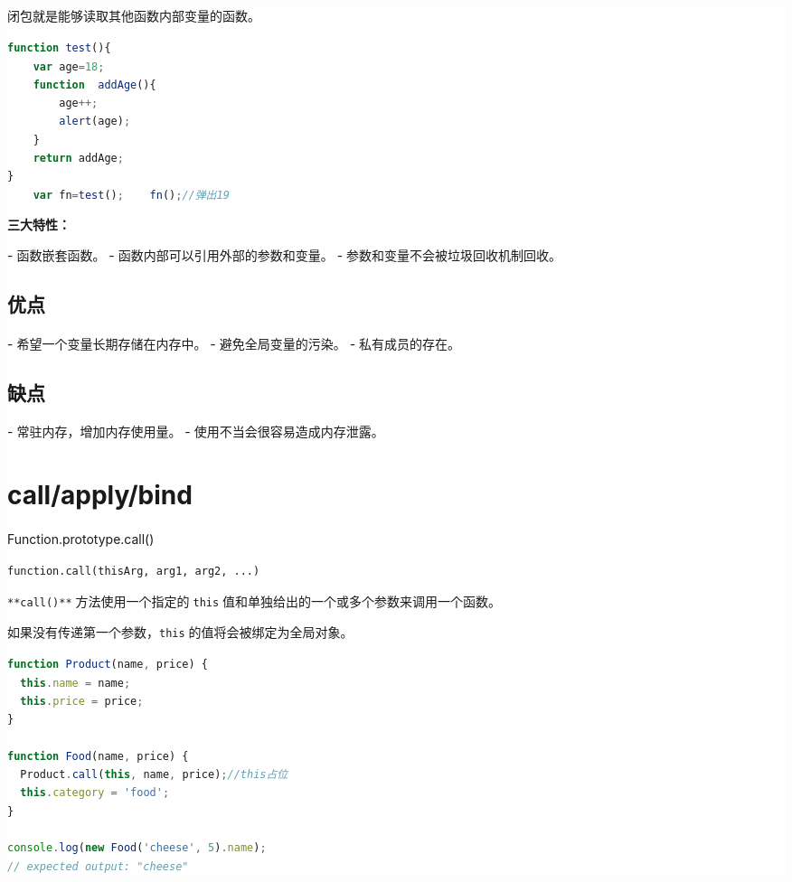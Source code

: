 闭包就是能够读取其他函数内部变量的函数。

```js
function test(){
    var age=18;
    function  addAge(){
        age++;
        alert(age);
    }
    return addAge;
}
    var fn=test();    fn();//弹出19

```

**三大特性：**

\- 函数嵌套函数。
\- 函数内部可以引用外部的参数和变量。
\- 参数和变量不会被垃圾回收机制回收。

## 优点

\- 希望一个变量长期存储在内存中。
\- 避免全局变量的污染。
\- 私有成员的存在。

## 缺点

\- 常驻内存，增加内存使用量。
\- 使用不当会很容易造成内存泄露。



# call/apply/bind

Function.prototype.call()

```
function.call(thisArg, arg1, arg2, ...)
```

`**call()**` 方法使用一个指定的 `this` 值和单独给出的一个或多个参数来调用一个函数。

如果没有传递第一个参数，`this` 的值将会被绑定为全局对象。

```js
function Product(name, price) {
  this.name = name;
  this.price = price;
}

function Food(name, price) {
  Product.call(this, name, price);//this占位
  this.category = 'food';
}

console.log(new Food('cheese', 5).name);
// expected output: "cheese"
```
